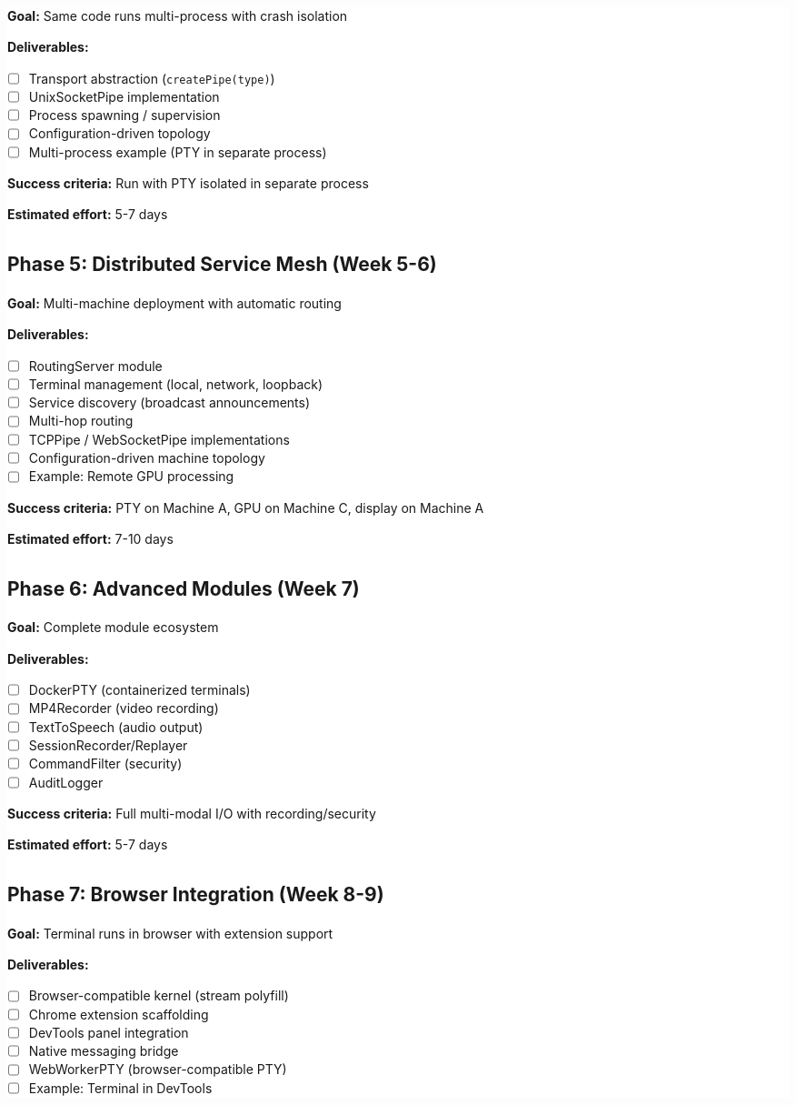 **Goal:** Same code runs multi-process with crash isolation

**Deliverables:**

- [ ] Transport abstraction (`createPipe(type)`)
- [ ] UnixSocketPipe implementation
- [ ] Process spawning / supervision
- [ ] Configuration-driven topology
- [ ] Multi-process example (PTY in separate process)

**Success criteria:** Run with PTY isolated in separate process

**Estimated effort:** 5-7 days

## Phase 5: Distributed Service Mesh (Week 5-6)

**Goal:** Multi-machine deployment with automatic routing

**Deliverables:**

- [ ] RoutingServer module
- [ ] Terminal management (local, network, loopback)
- [ ] Service discovery (broadcast announcements)
- [ ] Multi-hop routing
- [ ] TCPPipe / WebSocketPipe implementations
- [ ] Configuration-driven machine topology
- [ ] Example: Remote GPU processing

**Success criteria:** PTY on Machine A, GPU on Machine C, display on Machine A

**Estimated effort:** 7-10 days

## Phase 6: Advanced Modules (Week 7)

**Goal:** Complete module ecosystem

**Deliverables:**

- [ ] DockerPTY (containerized terminals)
- [ ] MP4Recorder (video recording)
- [ ] TextToSpeech (audio output)
- [ ] SessionRecorder/Replayer
- [ ] CommandFilter (security)
- [ ] AuditLogger

**Success criteria:** Full multi-modal I/O with recording/security

**Estimated effort:** 5-7 days

## Phase 7: Browser Integration (Week 8-9)

**Goal:** Terminal runs in browser with extension support

**Deliverables:**

- [ ] Browser-compatible kernel (stream polyfill)
- [ ] Chrome extension scaffolding
- [ ] DevTools panel integration
- [ ] Native messaging bridge
- [ ] WebWorkerPTY (browser-compatible PTY)
- [ ] Example: Terminal in DevTools
